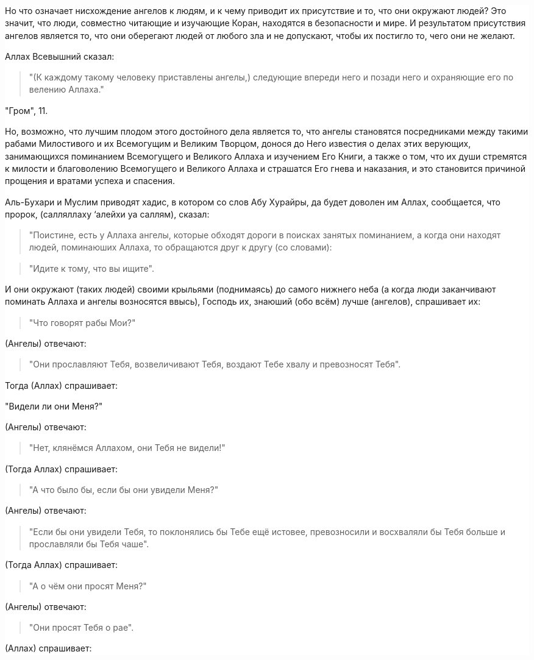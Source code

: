 Но что означает нисхождение ангелов к людям, и к чему приводит их присутствие и то, что они окружают людей? Это значит, что люди, совместно читающие и изучающие Коран, находятся в безопасности и мире. И результатом присутствия ангелов является то, что они оберегают людей от любого зла и не допускают, чтобы их постигло то, чего они не желают.

Аллах Всевышний сказал:

>"(К каждому такому человеку приставлены ангелы,) следующие впереди него и позади него и охраняющие его по велению Аллаха." 

"Гром", 11.

Но, возможно, что лучшим плодом этого достойного дела является то, что ангелы становятся посредниками между такими рабами Милостивого и их Всемогущим и Великим Творцом, донося до Него известия о делах этих верующих, занимающихся поминанием Всемогущего и Великого Аллаха и изучением Его Книги, а также о том, что их души стремятся к милости и благоволению Всемогущего и Великого Аллаха и страшатся Его гнева и наказания, и это становится причиной прощения и вратами успеха и спасения.

Аль-Бухари и Муслим приводят хадис, в котором со слов Абу Хурайры, да будет доволен им Аллах, сообщается, что пророк, (салляллаху ‘алейхи уа саллям), сказал:

>"Поистине, есть у Аллаха ангелы, которые обходят дороги в поисках занятых поминанием, а когда они находят людей, поминаюших Аллаха, то обращаются друг к другу (со словами):

>"Идите к тому, что вы ищите".

И они окружают (таких людей) своими крыльями (поднимаясь) до самого нижнего неба (а когда люди заканчивают поминать Аллаха и ангелы возносятся ввысь), Господь их, знаюший (обо всём) лучше (ангелов), спрашивает их: 

>"Что говорят рабы Мои?"

(Ангелы) отвечают: 

>"Они прославляют Тебя, возвеличивают Тебя, воздают Тебе хвалу и превозносят Тебя".

Тогда (Аллах) спрашивает: 

"Видели ли они Меня?"

(Ангелы) отвечают: 

>"Нет, клянёмся Аллахом, они Тебя не видели!"

(Тогда Аллах) спрашивает: 

>"А что было бы, если бы они увидели Меня?"

(Ангелы) отвечают: 

>"Если бы они увидели Тебя, то поклонялись бы Тебе ещё истовее, превозносили и восхваляли бы Тебя больше и прославляли бы Тебя чаше".

(Тогда Аллах) спрашивает:

>"А о чём они просят Меня?"

(Ангелы) отвечают: 

>"Они просят Тебя о рае".

(Аллах) спрашивает: 

